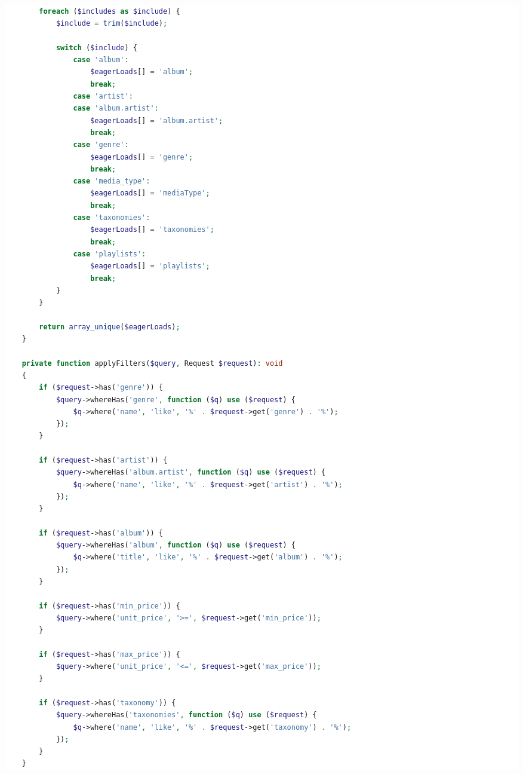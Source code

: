 ```php
        foreach ($includes as $include) {
            $include = trim($include);

            switch ($include) {
                case 'album':
                    $eagerLoads[] = 'album';
                    break;
                case 'artist':
                case 'album.artist':
                    $eagerLoads[] = 'album.artist';
                    break;
                case 'genre':
                    $eagerLoads[] = 'genre';
                    break;
                case 'media_type':
                    $eagerLoads[] = 'mediaType';
                    break;
                case 'taxonomies':
                    $eagerLoads[] = 'taxonomies';
                    break;
                case 'playlists':
                    $eagerLoads[] = 'playlists';
                    break;
            }
        }

        return array_unique($eagerLoads);
    }

    private function applyFilters($query, Request $request): void
    {
        if ($request->has('genre')) {
            $query->whereHas('genre', function ($q) use ($request) {
                $q->where('name', 'like', '%' . $request->get('genre') . '%');
            });
        }

        if ($request->has('artist')) {
            $query->whereHas('album.artist', function ($q) use ($request) {
                $q->where('name', 'like', '%' . $request->get('artist') . '%');
            });
        }

        if ($request->has('album')) {
            $query->whereHas('album', function ($q) use ($request) {
                $q->where('title', 'like', '%' . $request->get('album') . '%');
            });
        }

        if ($request->has('min_price')) {
            $query->where('unit_price', '>=', $request->get('min_price'));
        }

        if ($request->has('max_price')) {
            $query->where('unit_price', '<=', $request->get('max_price'));
        }

        if ($request->has('taxonomy')) {
            $query->whereHas('taxonomies', function ($q) use ($request) {
                $q->where('name', 'like', '%' . $request->get('taxonomy') . '%');
            });
        }
    }
```